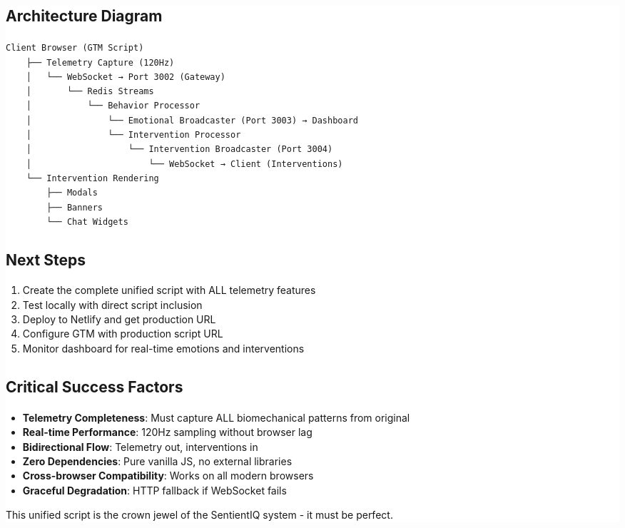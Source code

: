 ## Architecture Diagram

```
Client Browser (GTM Script)
    ├── Telemetry Capture (120Hz)
    │   └── WebSocket → Port 3002 (Gateway)
    │       └── Redis Streams
    │           └── Behavior Processor
    │               └── Emotional Broadcaster (Port 3003) → Dashboard
    │               └── Intervention Processor
    │                   └── Intervention Broadcaster (Port 3004)
    │                       └── WebSocket → Client (Interventions)
    └── Intervention Rendering
        ├── Modals
        ├── Banners
        └── Chat Widgets
```

## Next Steps

1. Create the complete unified script with ALL telemetry features
2. Test locally with direct script inclusion
3. Deploy to Netlify and get production URL
4. Configure GTM with production script URL
5. Monitor dashboard for real-time emotions and interventions

## Critical Success Factors

- **Telemetry Completeness**: Must capture ALL biomechanical patterns from original
- **Real-time Performance**: 120Hz sampling without browser lag
- **Bidirectional Flow**: Telemetry out, interventions in
- **Zero Dependencies**: Pure vanilla JS, no external libraries
- **Cross-browser Compatibility**: Works on all modern browsers
- **Graceful Degradation**: HTTP fallback if WebSocket fails

This unified script is the crown jewel of the SentientIQ system - it must be perfect.
